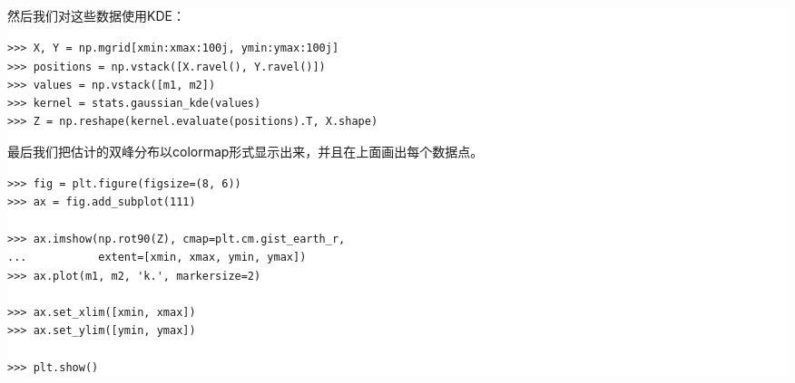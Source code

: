 然后我们对这些数据使用KDE：

```
>>> X, Y = np.mgrid[xmin:xmax:100j, ymin:ymax:100j]
>>> positions = np.vstack([X.ravel(), Y.ravel()])
>>> values = np.vstack([m1, m2])
>>> kernel = stats.gaussian_kde(values)
>>> Z = np.reshape(kernel.evaluate(positions).T, X.shape)
```

最后我们把估计的双峰分布以colormap形式显示出来，并且在上面画出每个数据点。

```
>>> fig = plt.figure(figsize=(8, 6))
>>> ax = fig.add_subplot(111)

>>> ax.imshow(np.rot90(Z), cmap=plt.cm.gist_earth_r,
...           extent=[xmin, xmax, ymin, ymax])
>>> ax.plot(m1, m2, 'k.', markersize=2)

>>> ax.set_xlim([xmin, xmax])
>>> ax.set_ylim([ymin, ymax])

>>> plt.show()
```